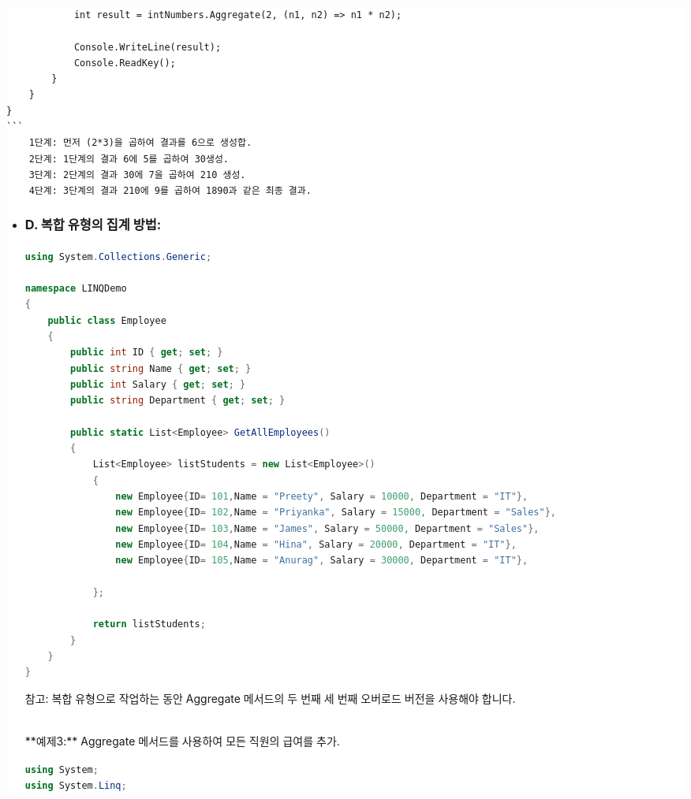                 int result = intNumbers.Aggregate(2, (n1, n2) => n1 * n2);

                Console.WriteLine(result);
                Console.ReadKey();
            }
        }
    }
    ```   
        1단계: 먼저 (2*3)을 곱하여 결과를 6으로 생성합.
        2단계: 1단계의 결과 6에 5를 곱하여 30생성.
        3단계: 2단계의 결과 30에 7을 곱하여 210 생성.
        4단계: 3단계의 결과 210에 9를 곱하여 1890과 같은 최종 결과.
    
- ### D. 복합 유형의 집계 방법:    

    ```cs
    using System.Collections.Generic;

    namespace LINQDemo
    {
        public class Employee
        {
            public int ID { get; set; }
            public string Name { get; set; }
            public int Salary { get; set; }
            public string Department { get; set; }

            public static List<Employee> GetAllEmployees()
            {
                List<Employee> listStudents = new List<Employee>()
                {
                    new Employee{ID= 101,Name = "Preety", Salary = 10000, Department = "IT"},
                    new Employee{ID= 102,Name = "Priyanka", Salary = 15000, Department = "Sales"},
                    new Employee{ID= 103,Name = "James", Salary = 50000, Department = "Sales"},
                    new Employee{ID= 104,Name = "Hina", Salary = 20000, Department = "IT"},
                    new Employee{ID= 105,Name = "Anurag", Salary = 30000, Department = "IT"},
                
                };

                return listStudents;
            }
        }
    }
    ```

    참고: 복합 유형으로 작업하는 동안 Aggregate 메서드의 두 번째 세 번째 오버로드 버전을 사용해야 합니다.


    <br/>
    **예제3:**
     Aggregate 메서드를 사용하여 모든 직원의 급여를 추가.

    ```cs
    using System;
    using System.Linq;
